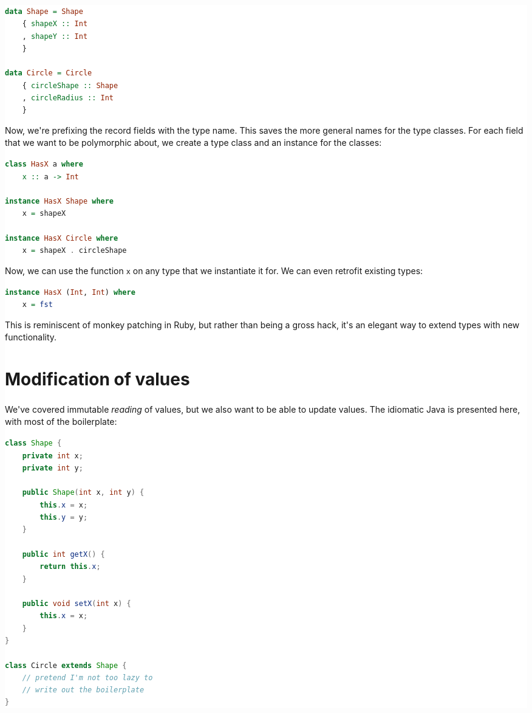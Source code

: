 ```haskell
data Shape = Shape 
    { shapeX :: Int
    , shapeY :: Int 
    }

data Circle = Circle 
    { circleShape :: Shape
    , circleRadius :: Int 
    }
```

Now, we're prefixing the record fields with the type name.
This saves the more general names for the type classes.
For each field that we want to be polymorphic about, we create a type class and an instance for the classes:

```haskell
class HasX a where
    x :: a -> Int

instance HasX Shape where
    x = shapeX

instance HasX Circle where
    x = shapeX . circleShape
```

Now, we can use the function `x` on any type that we instantiate it for.
We can even retrofit existing types:

```haskell
instance HasX (Int, Int) where
    x = fst
```

This is reminiscent of monkey patching in Ruby, but rather than being a gross hack, it's an elegant way to extend types with new functionality.

# Modification of values

We've covered immutable *reading* of values, but we also want to be able to update values.
The idiomatic Java is presented here, with most of the boilerplate:

```java
class Shape {
    private int x;
    private int y;

    public Shape(int x, int y) {
        this.x = x;
        this.y = y;
    }

    public int getX() { 
        return this.x; 
    }

    public void setX(int x) { 
        this.x = x; 
    }
}

class Circle extends Shape { 
    // pretend I'm not too lazy to
    // write out the boilerplate
}
```
